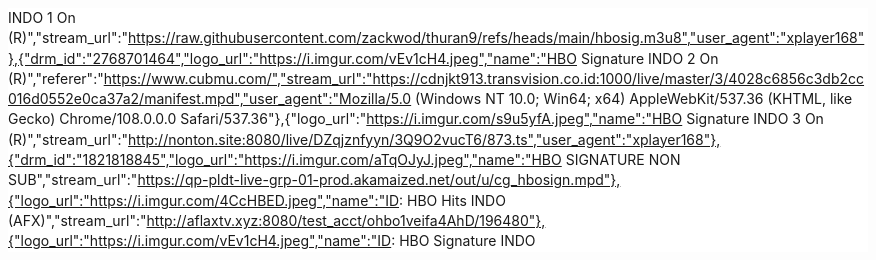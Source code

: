 INDO 1 On (R)","stream_url":"https://raw.githubusercontent.com/zackwod/thuran9/refs/heads/main/hbosig.m3u8","user_agent":"xplayer168"},{"drm_id":"2768701464","logo_url":"https://i.imgur.com/vEv1cH4.jpeg","name":"HBO Signature INDO 2 On (R)","referer":"https://www.cubmu.com/","stream_url":"https://cdnjkt913.transvision.co.id:1000/live/master/3/4028c6856c3db2cc016d0552e0ca37a2/manifest.mpd","user_agent":"Mozilla/5.0 (Windows NT 10.0; Win64; x64) AppleWebKit/537.36 (KHTML, like Gecko) Chrome/108.0.0.0 Safari/537.36"},{"logo_url":"https://i.imgur.com/s9u5yfA.jpeg","name":"HBO Signature INDO 3 On (R)","stream_url":"http://nonton.site:8080/live/DZqjznfyyn/3Q9O2vucT6/873.ts","user_agent":"xplayer168"},{"drm_id":"1821818845","logo_url":"https://i.imgur.com/aTqOJyJ.jpeg","name":"HBO SIGNATURE NON SUB","stream_url":"https://qp-pldt-live-grp-01-prod.akamaized.net/out/u/cg_hbosign.mpd"},{"logo_url":"https://i.imgur.com/4CcHBED.jpeg","name":"ID: HBO Hits INDO (AFX)","stream_url":"http://aflaxtv.xyz:8080/test_acct/ohbo1veifa4AhD/196480"},{"logo_url":"https://i.imgur.com/vEv1cH4.jpeg","name":"ID: HBO Signature INDO